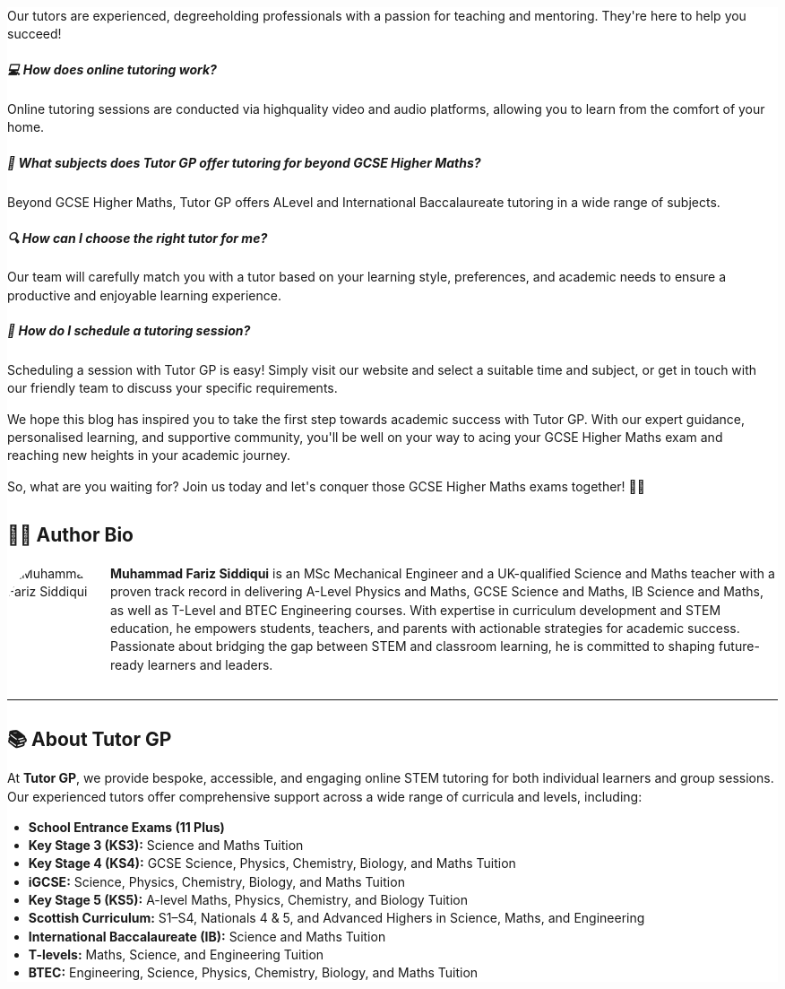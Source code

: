 <p>Our tutors are experienced, degreeholding professionals with a passion for teaching and mentoring. They're here to help you succeed!</p>
<h5>💻 How does online tutoring work?</h5>
<p>Online tutoring sessions are conducted via highquality video and audio platforms, allowing you to learn from the comfort of your home.</p>
<h5>🧩 What subjects does Tutor GP offer tutoring for beyond GCSE Higher Maths?</h5>
<p>Beyond GCSE Higher Maths, Tutor GP offers ALevel and International Baccalaureate tutoring in a wide range of subjects.</p>
<h5>🔍 How can I choose the right tutor for me?</h5>
<p>Our team will carefully match you with a tutor based on your learning style, preferences, and academic needs to ensure a productive and enjoyable learning experience.</p>
<h5>📅 How do I schedule a tutoring session?</h5>
<p>Scheduling a session with Tutor GP is easy! Simply visit our website and select a suitable time and subject, or get in touch with our friendly team to discuss your specific requirements.</p>
<p>We hope this blog has inspired you to take the first step towards academic success with Tutor GP. With our expert guidance, personalised learning, and supportive community, you'll be well on your way to acing your GCSE Higher Maths exam and reaching new heights in your academic journey.</p>
<p>So, what are you waiting for? Join us today and let's conquer those GCSE Higher Maths exams together! 🌟🚀</p>



## 👨‍🏫 Author Bio

<img src="https://tutorgp.github.io/blogs/images/TutorGP-Author-Siddiqui.jpg" alt="Muhammad Fariz Siddiqui" width="100" height="100" style="float:left;margin:0 15px 15px 0;border-radius:50%;">

**Muhammad Fariz Siddiqui** is an MSc Mechanical Engineer and a UK-qualified Science and Maths teacher with a proven track record in delivering A-Level Physics and Maths, GCSE Science and Maths, IB Science and Maths, as well as T-Level and BTEC Engineering courses. With expertise in curriculum development and STEM education, he empowers students, teachers, and parents with actionable strategies for academic success. Passionate about bridging the gap between STEM and classroom learning, he is committed to shaping future-ready learners and leaders.

<div style="clear:both;"></div>

---

## 📚 About Tutor GP

At **Tutor GP**, we provide bespoke, accessible, and engaging online STEM tutoring for both individual learners and group sessions. Our experienced tutors offer comprehensive support across a wide range of curricula and levels, including:

- **School Entrance Exams (11 Plus)**
- **Key Stage 3 (KS3):** Science and Maths Tuition
- **Key Stage 4 (KS4):** GCSE Science, Physics, Chemistry, Biology, and Maths Tuition
- **iGCSE:** Science, Physics, Chemistry, Biology, and Maths Tuition
- **Key Stage 5 (KS5):** A-level Maths, Physics, Chemistry, and Biology Tuition
- **Scottish Curriculum:** S1–S4, Nationals 4 & 5, and Advanced Highers in Science, Maths, and Engineering
- **International Baccalaureate (IB):** Science and Maths Tuition
- **T-levels:** Maths, Science, and Engineering Tuition
- **BTEC:** Engineering, Science, Physics, Chemistry, Biology, and Maths Tuition
